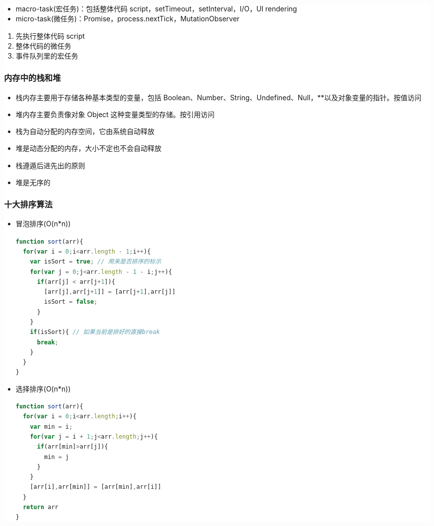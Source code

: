 - macro-task(宏任务)：包括整体代码 script，setTimeout，setInterval，I/O，UI rendering
- micro-task(微任务)：Promise，process.nextTick，MutationObserver

1. 先执行整体代码 script
2. 整体代码的微任务
3. 事件队列里的宏任务

### 内存中的栈和堆

- 栈内存主要用于存储各种基本类型的变量，包括 Boolean、Number、String、Undefined、Null，\*\*以及对象变量的指针。按值访问
- 堆内存主要负责像对象 Object 这种变量类型的存储。按引用访问

- 栈为自动分配的内存空间，它由系统自动释放
- 堆是动态分配的内存，大小不定也不会自动释放

- 栈遵遁后进先出的原则
- 堆是无序的

### 十大排序算法

- 冒泡排序(O(n\*n))

  ```javascript
  function sort(arr){
    for(var i = 0;i<arr.length - 1;i++){
      var isSort = true; // 用来是否排序的标示
      for(var j = 0;j<arr.length - 1 - i;j++){
        if(arr[j] < arr[j+1]){
          [arr[j],arr[j+1]] = [arr[j+1],arr[j]]
          isSort = false;
        }
      }
      if(isSort){ // 如果当前是排好的直接break
        break;
      }
    }
  }
  ```

- 选择排序(O(n\*n))

  ```javascript
  function sort(arr){
    for(var i = 0;i<arr.length;i++){
      var min = i;
      for(var j = i + 1;j<arr.length;j++){
        if(arr[min]>arr[j]){
          min = j
        }
      }
      [arr[i],arr[min]] = [arr[min],arr[i]]
    }
    return arr
  }
  ```
